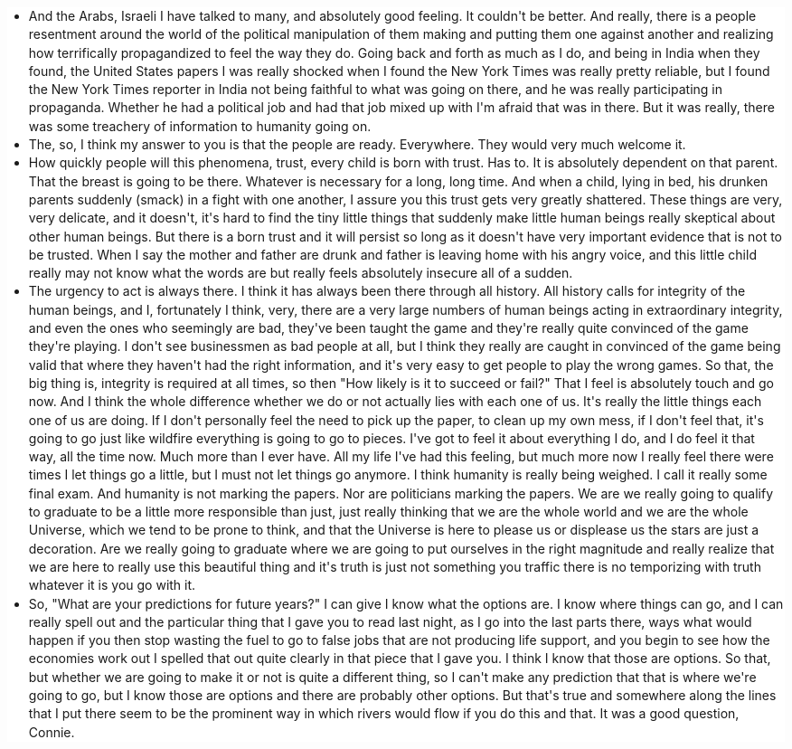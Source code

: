 - And the Arabs, Israeli I have talked to many, and absolutely good feeling. It couldn't be better. And really, there is a people resentment around the world of the political manipulation of them making and putting them one against another and realizing how terrifically propagandized to feel the way they do. Going back and forth as much as I do, and being in India when they found, the United States papers I was really shocked when I found the New York Times was really pretty reliable, but I found the New York Times reporter in India not being faithful to what was going on there, and he was really participating in propaganda. Whether he had a political job and had that job mixed up with I'm afraid that was in there. But it was really, there was some treachery of information to humanity going on.<span id='lWiqi22Qj'/>
- The, so, I think my answer to you is that the people are ready. Everywhere. They would very much welcome it.<span id='NGQpZ5Xda'/>
- How quickly people will this phenomena, trust, every child is born with trust. Has to. It is absolutely dependent on that parent. That the breast is going to be there. Whatever is necessary for a long, long time. And when a child, lying in bed, his drunken parents suddenly (smack) in a fight with one another, I assure you this trust gets very greatly shattered. These things are very, very delicate, and it doesn't, it's hard to find the tiny little things that suddenly make little human beings really skeptical about other human beings. But there is a born trust and it will persist so long as it doesn't have very important evidence that is not to be trusted. When I say the mother and father are drunk and father is leaving home with his angry voice, and this little child really may not know what the words are but really feels absolutely insecure all of a sudden.<span id='yO4Cmehiy'/>
- The urgency to act is always there. I think it has always been there through all history. All history calls for integrity of the human beings, and I, fortunately I think, very, there are a very large numbers of human beings acting in extraordinary integrity, and even the ones who seemingly are bad, they've been taught the game and they're really quite convinced of the game they're playing. I don't see businessmen as bad people at all, but I think they really are caught in convinced of the game being valid that where they haven't had the right information, and it's very easy to get people to play the wrong games. So that, the big thing is, integrity is required at all times, so then "How likely is it to succeed or fail?" That I feel is absolutely touch and go now. And I think the whole difference whether we do or not actually lies with each one of us. It's really the little things each one of us are doing. If I don't personally feel the need to pick up the paper, to clean up my own mess, if I don't feel that, it's going to go just like wildfire everything is going to go to pieces. I've got to feel it about everything I do, and I do feel it that way, all the time now. Much more than I ever have. All my life I've had this feeling, but much more now I really feel there were times I let things go a little, but I must not let things go anymore. I think humanity is really being weighed. I call it really some final exam. And humanity is not marking the papers. Nor are politicians marking the papers. We are we really going to qualify to graduate to be a little more responsible than just, just really thinking that we are the whole world and we are the whole Universe, which we tend to be prone to think, and that the Universe is here to please us or displease us the stars are just a decoration. Are we really going to graduate where we are going to put ourselves in the right magnitude and really realize that we are here to really use this beautiful thing and it's truth is just not something you traffic there is no temporizing with truth whatever it is you go with it.<span id='suL_X9ffo'/>
- So, "What are your predictions for future years?" I can give I know what the options are. I know where things can go, and I can really spell out and the particular thing that I gave you to read last night, as I go into the last parts there, ways what would happen if you then stop wasting the fuel to go to false jobs that are not producing life support, and you begin to see how the economies work out I spelled that out quite clearly in that piece that I gave you. I think I know that those are options. So that, but whether we are going to make it or not is quite a different thing, so I can't make any prediction that that is where we're going to go, but I know those are options and there are probably other options. But that's true and somewhere along the lines that I put there seem to be the prominent way in which rivers would flow if you do this and that. It was a good question, Connie.<span id='KmbjtkofM'/>